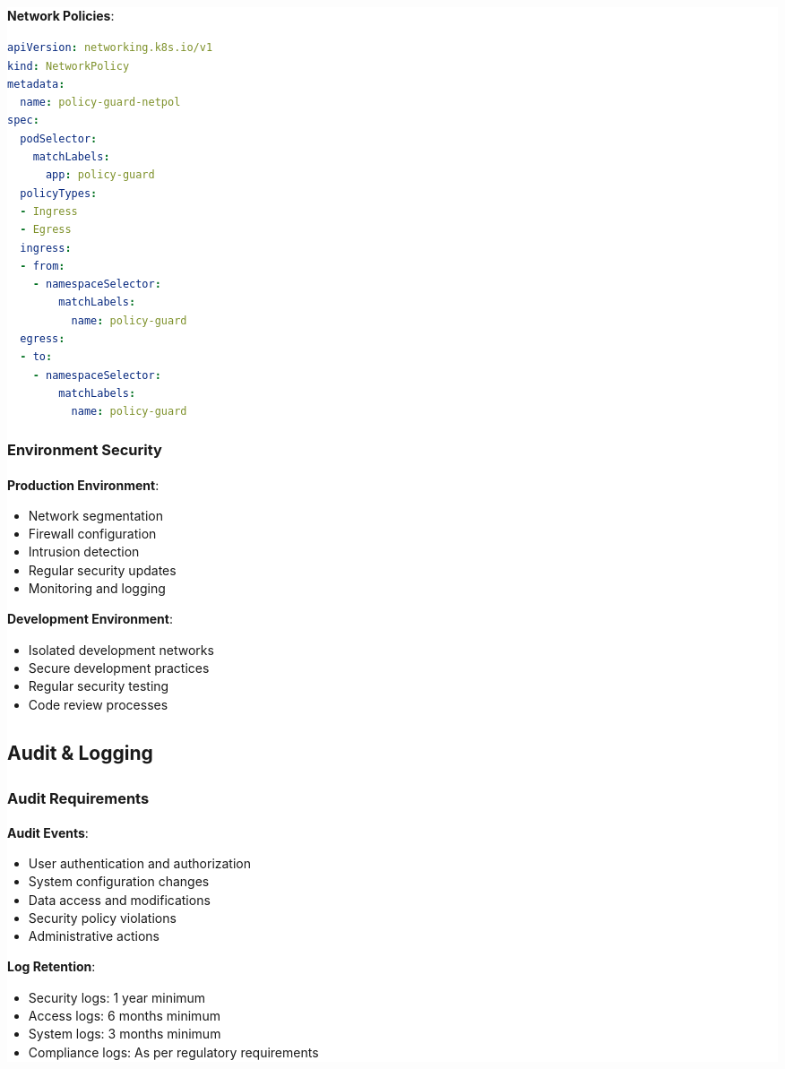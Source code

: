 **Network Policies**:
```yaml
apiVersion: networking.k8s.io/v1
kind: NetworkPolicy
metadata:
  name: policy-guard-netpol
spec:
  podSelector:
    matchLabels:
      app: policy-guard
  policyTypes:
  - Ingress
  - Egress
  ingress:
  - from:
    - namespaceSelector:
        matchLabels:
          name: policy-guard
  egress:
  - to:
    - namespaceSelector:
        matchLabels:
          name: policy-guard
```

### Environment Security

**Production Environment**:
- Network segmentation
- Firewall configuration
- Intrusion detection
- Regular security updates
- Monitoring and logging

**Development Environment**:
- Isolated development networks
- Secure development practices
- Regular security testing
- Code review processes

## Audit & Logging

### Audit Requirements

**Audit Events**:
- User authentication and authorization
- System configuration changes
- Data access and modifications
- Security policy violations
- Administrative actions

**Log Retention**:
- Security logs: 1 year minimum
- Access logs: 6 months minimum
- System logs: 3 months minimum
- Compliance logs: As per regulatory requirements
